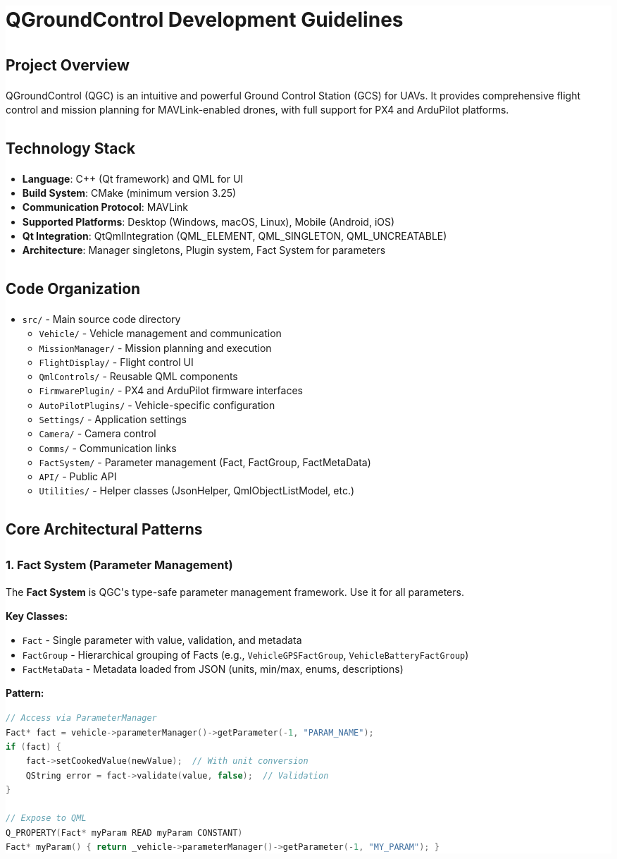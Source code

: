 # QGroundControl Development Guidelines

## Project Overview
QGroundControl (QGC) is an intuitive and powerful Ground Control Station (GCS) for UAVs. It provides comprehensive flight control and mission planning for MAVLink-enabled drones, with full support for PX4 and ArduPilot platforms.

## Technology Stack
- **Language**: C++ (Qt framework) and QML for UI
- **Build System**: CMake (minimum version 3.25)
- **Communication Protocol**: MAVLink
- **Supported Platforms**: Desktop (Windows, macOS, Linux), Mobile (Android, iOS)
- **Qt Integration**: QtQmlIntegration (QML_ELEMENT, QML_SINGLETON, QML_UNCREATABLE)
- **Architecture**: Manager singletons, Plugin system, Fact System for parameters

## Code Organization
- `src/` - Main source code directory
  - `Vehicle/` - Vehicle management and communication
  - `MissionManager/` - Mission planning and execution
  - `FlightDisplay/` - Flight control UI
  - `QmlControls/` - Reusable QML components
  - `FirmwarePlugin/` - PX4 and ArduPilot firmware interfaces
  - `AutoPilotPlugins/` - Vehicle-specific configuration
  - `Settings/` - Application settings
  - `Camera/` - Camera control
  - `Comms/` - Communication links
  - `FactSystem/` - Parameter management (Fact, FactGroup, FactMetaData)
  - `API/` - Public API
  - `Utilities/` - Helper classes (JsonHelper, QmlObjectListModel, etc.)

## Core Architectural Patterns

### 1. Fact System (Parameter Management)
The **Fact System** is QGC's type-safe parameter management framework. Use it for all parameters.

**Key Classes:**
- `Fact` - Single parameter with value, validation, and metadata
- `FactGroup` - Hierarchical grouping of Facts (e.g., `VehicleGPSFactGroup`, `VehicleBatteryFactGroup`)
- `FactMetaData` - Metadata loaded from JSON (units, min/max, enums, descriptions)

**Pattern:**
```cpp
// Access via ParameterManager
Fact* fact = vehicle->parameterManager()->getParameter(-1, "PARAM_NAME");
if (fact) {
    fact->setCookedValue(newValue);  // With unit conversion
    QString error = fact->validate(value, false);  // Validation
}

// Expose to QML
Q_PROPERTY(Fact* myParam READ myParam CONSTANT)
Fact* myParam() { return _vehicle->parameterManager()->getParameter(-1, "MY_PARAM"); }
```
